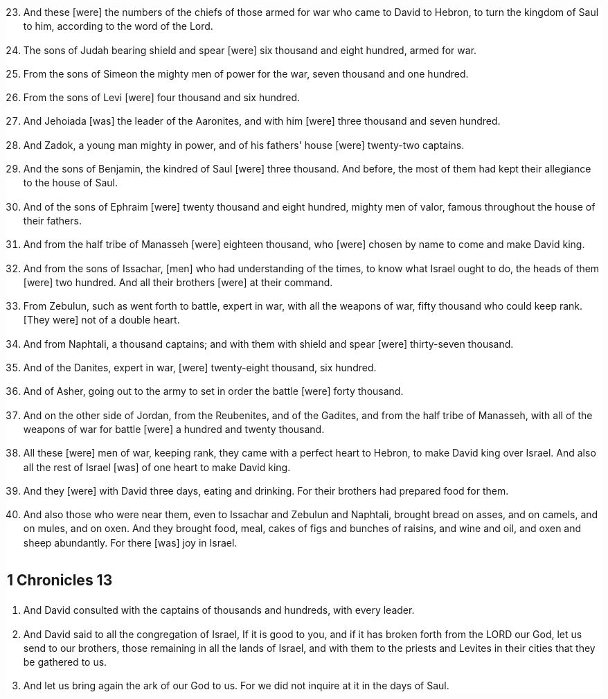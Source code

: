 23. And these [were] the numbers of the chiefs of those armed for war who came to David to Hebron, to turn the kingdom of Saul to him, according to the word of the Lord.

24. The sons of Judah bearing shield and spear [were] six thousand and eight hundred, armed for war.

25. From the sons of Simeon the mighty men of power for the war, seven thousand and one hundred.

26. From the sons of Levi [were] four thousand and six hundred.

27. And Jehoiada [was] the leader of the Aaronites, and with him [were] three thousand and seven hundred.

28. And Zadok, a young man mighty in power, and of his fathers' house [were] twenty-two captains.

29. And the sons of Benjamin, the kindred of Saul [were] three thousand. And before, the most of them had kept their allegiance to the house of Saul.

30. And of the sons of Ephraim [were] twenty thousand and eight hundred, mighty men of valor, famous throughout the house of their fathers.

31. And from the half tribe of Manasseh [were] eighteen thousand, who [were] chosen by name to come and make David king.

32. And from the sons of Issachar, [men] who had understanding of the times, to know what Israel ought to do, the heads of them [were] two hundred. And all their brothers [were] at their command.

33. From Zebulun, such as went forth to battle, expert in war, with all the weapons of war, fifty thousand who could keep rank. [They were] not of a double heart.

34. And from Naphtali, a thousand captains; and with them with shield and spear [were] thirty-seven thousand.

35. And of the Danites, expert in war, [were] twenty-eight thousand, six hundred.

36. And of Asher, going out to the army to set in order the battle [were] forty thousand.

37. And on the other side of Jordan, from the Reubenites, and of the Gadites, and from the half tribe of Manasseh, with all of the weapons of war for battle [were] a hundred and twenty thousand.

38. All these [were] men of war, keeping rank, they came with a perfect heart to Hebron, to make David king over Israel. And also all the rest of Israel [was] of one heart to make David king.

39. And they [were] with David three days, eating and drinking. For their brothers had prepared food for them.

40. And also those who were near them, even to Issachar and Zebulun and Naphtali, brought bread on asses, and on camels, and on mules, and on oxen. And they brought food, meal, cakes of figs and bunches of raisins, and wine and oil, and oxen and sheep abundantly. For there [was] joy in Israel.

## 1 Chronicles 13

1. And David consulted with the captains of thousands and hundreds, with every leader.

2. And David said to all the congregation of Israel, If it is good to you, and if it has broken forth from the LORD our God, let us send to our brothers, those remaining in all the lands of Israel, and with them to the priests and Levites in their cities that they be gathered to us.

3. And let us bring again the ark of our God to us. For we did not inquire at it in the days of Saul.
